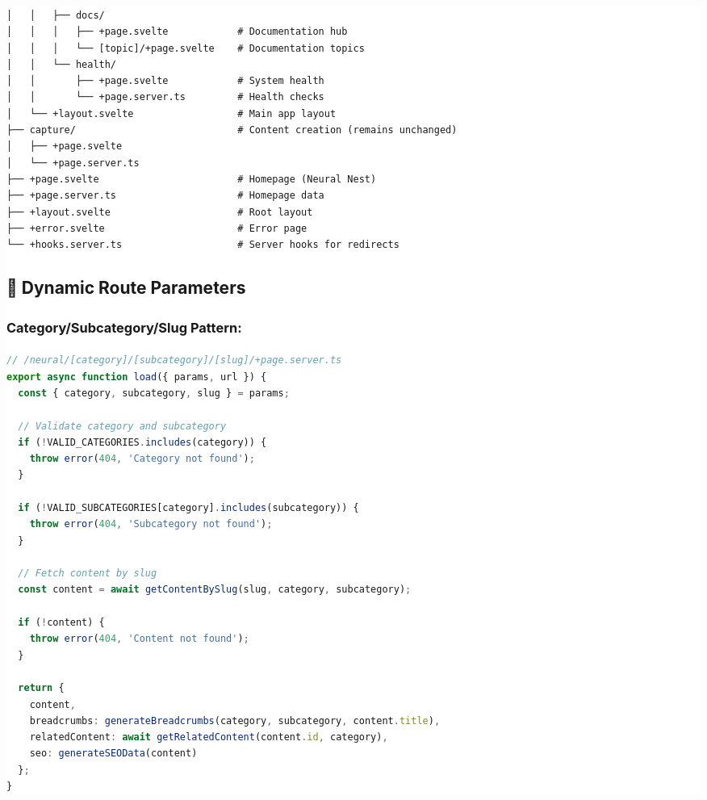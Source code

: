 ```
│   │   ├── docs/
│   │   │   ├── +page.svelte            # Documentation hub
│   │   │   └── [topic]/+page.svelte    # Documentation topics
│   │   └── health/
│   │       ├── +page.svelte            # System health
│   │       └── +page.server.ts         # Health checks
│   └── +layout.svelte                  # Main app layout
├── capture/                            # Content creation (remains unchanged)
│   ├── +page.svelte
│   └── +page.server.ts
├── +page.svelte                        # Homepage (Neural Nest)
├── +page.server.ts                     # Homepage data
├── +layout.svelte                      # Root layout
├── +error.svelte                       # Error page
└── +hooks.server.ts                    # Server hooks for redirects
```

## 🔧 Dynamic Route Parameters

### Category/Subcategory/Slug Pattern:

```typescript
// /neural/[category]/[subcategory]/[slug]/+page.server.ts
export async function load({ params, url }) {
  const { category, subcategory, slug } = params;
  
  // Validate category and subcategory
  if (!VALID_CATEGORIES.includes(category)) {
    throw error(404, 'Category not found');
  }
  
  if (!VALID_SUBCATEGORIES[category].includes(subcategory)) {
    throw error(404, 'Subcategory not found');
  }
  
  // Fetch content by slug
  const content = await getContentBySlug(slug, category, subcategory);
  
  if (!content) {
    throw error(404, 'Content not found');
  }
  
  return {
    content,
    breadcrumbs: generateBreadcrumbs(category, subcategory, content.title),
    relatedContent: await getRelatedContent(content.id, category),
    seo: generateSEOData(content)
  };
}
```
